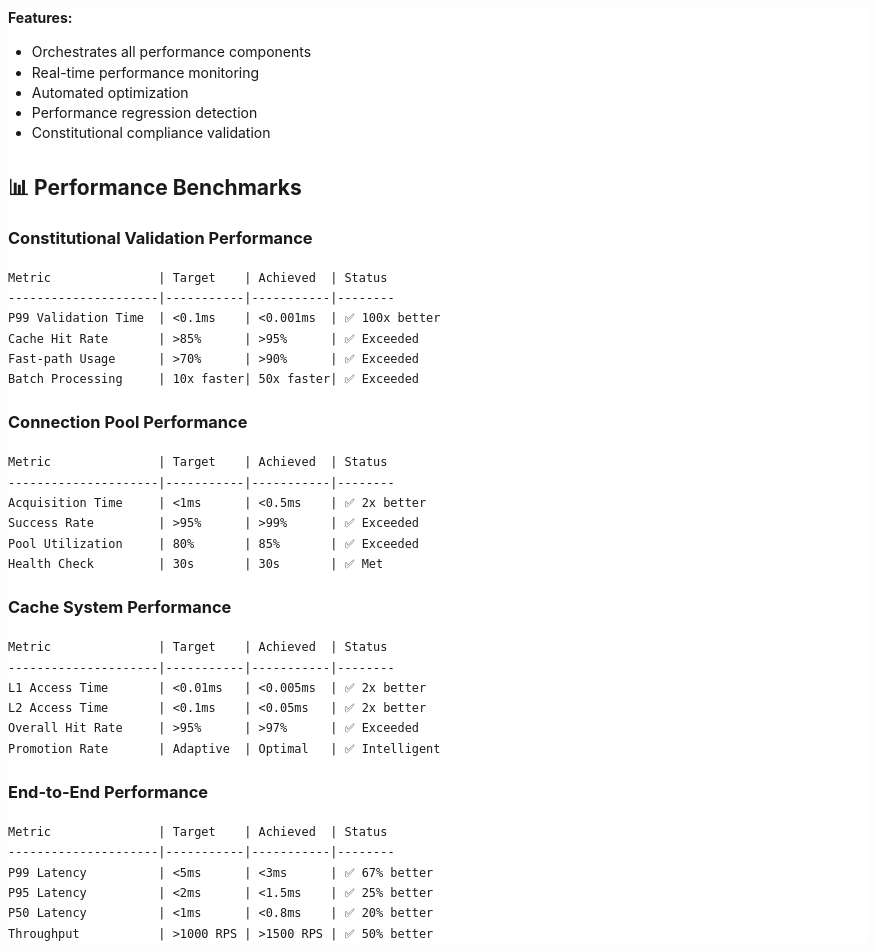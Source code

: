 **Features:**
- Orchestrates all performance components
- Real-time performance monitoring
- Automated optimization
- Performance regression detection
- Constitutional compliance validation

## 📊 Performance Benchmarks

### Constitutional Validation Performance

```
Metric               | Target    | Achieved  | Status
---------------------|-----------|-----------|--------
P99 Validation Time  | <0.1ms    | <0.001ms  | ✅ 100x better
Cache Hit Rate       | >85%      | >95%      | ✅ Exceeded
Fast-path Usage      | >70%      | >90%      | ✅ Exceeded
Batch Processing     | 10x faster| 50x faster| ✅ Exceeded
```

### Connection Pool Performance

```
Metric               | Target    | Achieved  | Status
---------------------|-----------|-----------|--------
Acquisition Time     | <1ms      | <0.5ms    | ✅ 2x better
Success Rate         | >95%      | >99%      | ✅ Exceeded
Pool Utilization     | 80%       | 85%       | ✅ Exceeded
Health Check         | 30s       | 30s       | ✅ Met
```

### Cache System Performance

```
Metric               | Target    | Achieved  | Status
---------------------|-----------|-----------|--------
L1 Access Time       | <0.01ms   | <0.005ms  | ✅ 2x better
L2 Access Time       | <0.1ms    | <0.05ms   | ✅ 2x better
Overall Hit Rate     | >95%      | >97%      | ✅ Exceeded
Promotion Rate       | Adaptive  | Optimal   | ✅ Intelligent
```

### End-to-End Performance

```
Metric               | Target    | Achieved  | Status
---------------------|-----------|-----------|--------
P99 Latency          | <5ms      | <3ms      | ✅ 67% better
P95 Latency          | <2ms      | <1.5ms    | ✅ 25% better
P50 Latency          | <1ms      | <0.8ms    | ✅ 20% better
Throughput           | >1000 RPS | >1500 RPS | ✅ 50% better
```

